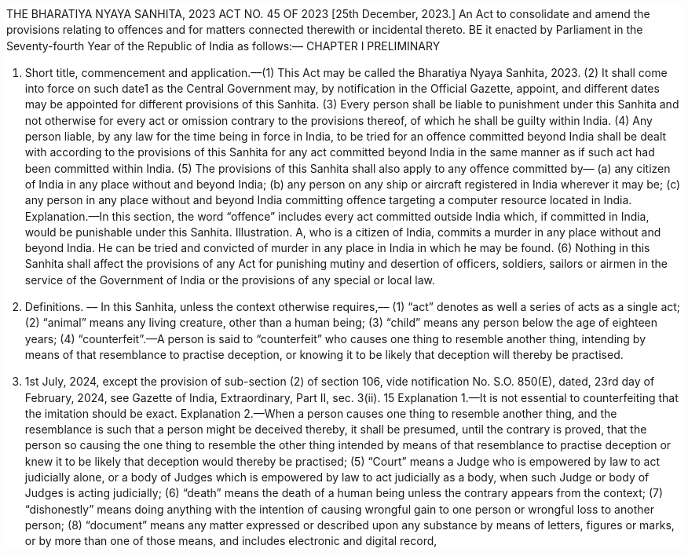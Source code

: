 THE BHARATIYA NYAYA SANHITA, 2023
ACT NO. 45 OF 2023
[25th December, 2023.]
An Act to consolidate and amend the provisions relating to offences and for matters connected therewith
or incidental thereto.
BE it enacted by Parliament in the Seventy-fourth Year of the Republic of India as follows:––
CHAPTER I
PRELIMINARY
1. Short title, commencement and application.––(1) This Act may be called the Bharatiya Nyaya
Sanhita, 2023.
(2) It shall come into force on such date1
as the Central Government may, by notification in the
Official Gazette, appoint, and different dates may be appointed for different provisions of this Sanhita.
(3) Every person shall be liable to punishment under this Sanhita and not otherwise for every act or
omission contrary to the provisions thereof, of which he shall be guilty within India.
(4) Any person liable, by any law for the time being in force in India, to be tried for an offence
committed beyond India shall be dealt with according to the provisions of this Sanhita for any act
committed beyond India in the same manner as if such act had been committed within India.
(5) The provisions of this Sanhita shall also apply to any offence committed by—
(a) any citizen of India in any place without and beyond India;
(b) any person on any ship or aircraft registered in India wherever it may be;
(c) any person in any place without and beyond India committing offence targeting a computer
resource located in India.
Explanation.—In this section, the word “offence” includes every act committed outside India which,
if committed in India, would be punishable under this Sanhita.
Illustration.
A, who is a citizen of India, commits a murder in any place without and beyond India.
He can be tried and convicted of murder in any place in India in which he may be found.
(6) Nothing in this Sanhita shall affect the provisions of any Act for punishing mutiny and desertion
of officers, soldiers, sailors or airmen in the service of the Government of India or the provisions of any
special or local law.
2. Definitions. –– In this Sanhita, unless the context otherwise requires,––
(1) “act” denotes as well a series of acts as a single act;
(2) “animal” means any living creature, other than a human being;
(3) “child” means any person below the age of eighteen years;
(4) “counterfeit”.––A person is said to “counterfeit” who causes one thing to resemble another
thing, intending by means of that resemblance to practise deception, or knowing it to be likely that
deception will thereby be practised.

1. 1st July, 2024, except the provision of sub-section (2) of section 106, vide notification No. S.O. 850(E), dated, 23rd day of
February, 2024, see Gazette of India, Extraordinary, Part II, sec. 3(ii).
15
Explanation 1.—It is not essential to counterfeiting that the imitation should be exact.
Explanation 2.—When a person causes one thing to resemble another thing, and the resemblance
is such that a person might be deceived thereby, it shall be presumed, until the contrary is proved,
that the person so causing the one thing to resemble the other thing intended by means of that
resemblance to practise deception or knew it to be likely that deception would thereby be practised;
(5) “Court” means a Judge who is empowered by law to act judicially alone, or a body of Judges
which is empowered by law to act judicially as a body, when such Judge or body of Judges is acting
judicially;
(6) “death” means the death of a human being unless the contrary appears from the context;
(7) “dishonestly” means doing anything with the intention of causing wrongful gain to one
person or wrongful loss to another person;
(8) “document” means any matter expressed or described upon any substance by means of letters,
figures or marks, or by more than one of those means, and includes electronic and digital record,